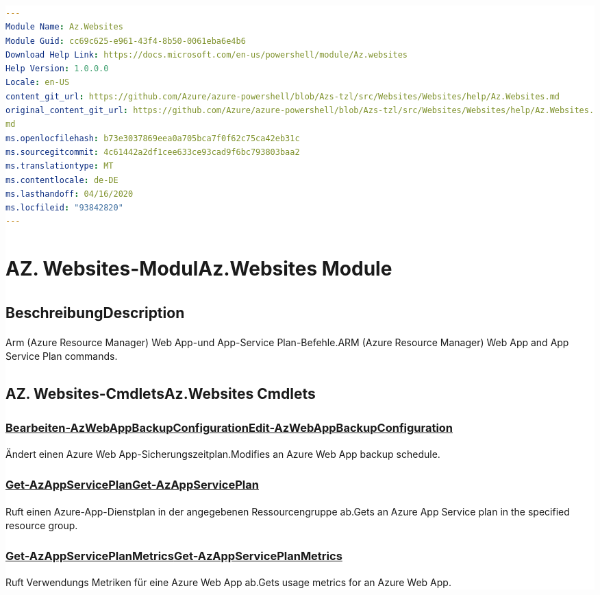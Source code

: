 ```yaml
---
Module Name: Az.Websites
Module Guid: cc69c625-e961-43f4-8b50-0061eba6e4b6
Download Help Link: https://docs.microsoft.com/en-us/powershell/module/Az.websites
Help Version: 1.0.0.0
Locale: en-US
content_git_url: https://github.com/Azure/azure-powershell/blob/Azs-tzl/src/Websites/Websites/help/Az.Websites.md
original_content_git_url: https://github.com/Azure/azure-powershell/blob/Azs-tzl/src/Websites/Websites/help/Az.Websites.md
ms.openlocfilehash: b73e3037869eea0a705bca7f0f62c75ca42eb31c
ms.sourcegitcommit: 4c61442a2df1cee633ce93cad9f6bc793803baa2
ms.translationtype: MT
ms.contentlocale: de-DE
ms.lasthandoff: 04/16/2020
ms.locfileid: "93842820"
---
```

# <span data-ttu-id="9d3a2-101">AZ. Websites-Modul</span><span class="sxs-lookup"><span data-stu-id="9d3a2-101">Az.Websites Module</span></span>
## <span data-ttu-id="9d3a2-102">Beschreibung</span><span class="sxs-lookup"><span data-stu-id="9d3a2-102">Description</span></span>
<span data-ttu-id="9d3a2-103">Arm (Azure Resource Manager) Web App-und App-Service Plan-Befehle.</span><span class="sxs-lookup"><span data-stu-id="9d3a2-103">ARM (Azure Resource Manager) Web App and App Service Plan commands.</span></span>

## <span data-ttu-id="9d3a2-104">AZ. Websites-Cmdlets</span><span class="sxs-lookup"><span data-stu-id="9d3a2-104">Az.Websites Cmdlets</span></span>
### [<span data-ttu-id="9d3a2-105">Bearbeiten-AzWebAppBackupConfiguration</span><span class="sxs-lookup"><span data-stu-id="9d3a2-105">Edit-AzWebAppBackupConfiguration</span></span>](Edit-AzWebAppBackupConfiguration.md)
<span data-ttu-id="9d3a2-106">Ändert einen Azure Web App-Sicherungszeitplan.</span><span class="sxs-lookup"><span data-stu-id="9d3a2-106">Modifies an Azure Web App backup schedule.</span></span>

### [<span data-ttu-id="9d3a2-107">Get-AzAppServicePlan</span><span class="sxs-lookup"><span data-stu-id="9d3a2-107">Get-AzAppServicePlan</span></span>](Get-AzAppServicePlan.md)
<span data-ttu-id="9d3a2-108">Ruft einen Azure-App-Dienstplan in der angegebenen Ressourcengruppe ab.</span><span class="sxs-lookup"><span data-stu-id="9d3a2-108">Gets an Azure App Service plan in the specified resource group.</span></span>

### [<span data-ttu-id="9d3a2-109">Get-AzAppServicePlanMetrics</span><span class="sxs-lookup"><span data-stu-id="9d3a2-109">Get-AzAppServicePlanMetrics</span></span>](Get-AzAppServicePlanMetrics.md)
<span data-ttu-id="9d3a2-110">Ruft Verwendungs Metriken für eine Azure Web App ab.</span><span class="sxs-lookup"><span data-stu-id="9d3a2-110">Gets usage metrics for an Azure Web App.</span></span>
